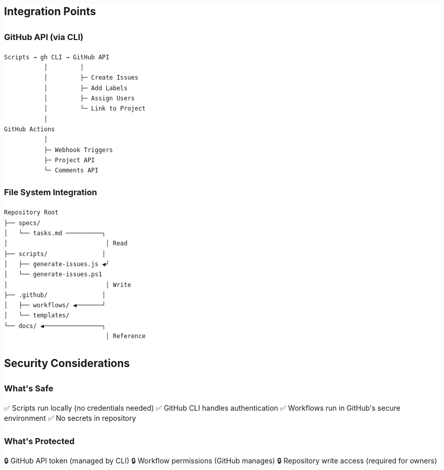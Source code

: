 ## Integration Points

### GitHub API (via CLI)

```
Scripts → gh CLI → GitHub API
           │         │
           │         ├─ Create Issues
           │         ├─ Add Labels
           │         ├─ Assign Users
           │         └─ Link to Project
           │
GitHub Actions
           │
           ├─ Webhook Triggers
           ├─ Project API
           └─ Comments API
```

### File System Integration

```
Repository Root
├── specs/
│   └── tasks.md ──────────┐
│                           │ Read
├── scripts/               │
│   ├── generate-issues.js ◀┘
│   └── generate-issues.ps1
│                           │ Write
├── .github/               │
│   ├── workflows/ ◀───────┘
│   └── templates/
└── docs/ ◀────────────────┐
                            │ Reference
```

## Security Considerations

### What's Safe

✅ Scripts run locally (no credentials needed)
✅ GitHub CLI handles authentication
✅ Workflows run in GitHub's secure environment
✅ No secrets in repository

### What's Protected

🔒 GitHub API token (managed by CLI)
🔒 Workflow permissions (GitHub manages)
🔒 Repository write access (required for owners)
